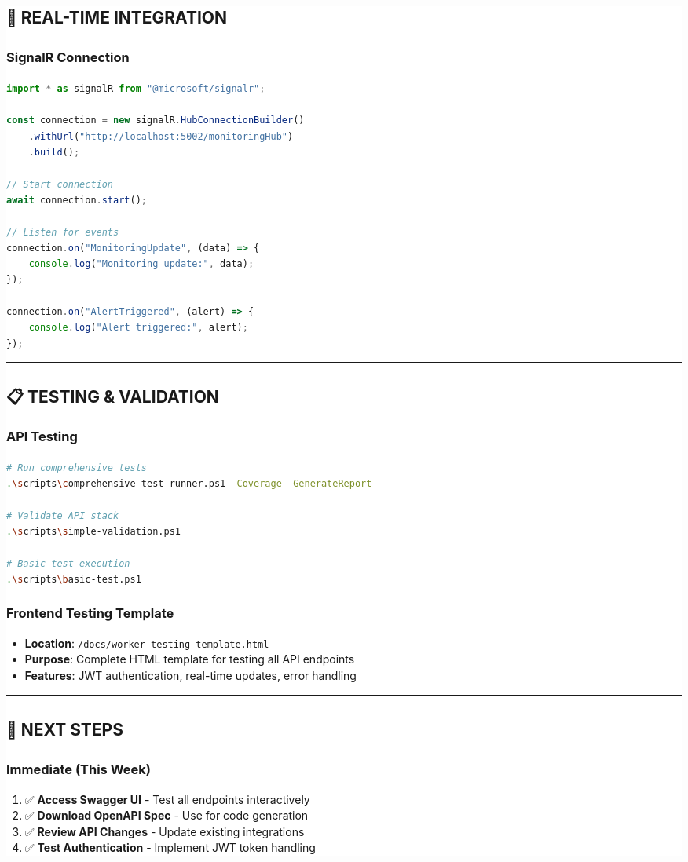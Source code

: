 
## 🔄 REAL-TIME INTEGRATION

### **SignalR Connection**
```javascript
import * as signalR from "@microsoft/signalr";

const connection = new signalR.HubConnectionBuilder()
    .withUrl("http://localhost:5002/monitoringHub")
    .build();

// Start connection
await connection.start();

// Listen for events
connection.on("MonitoringUpdate", (data) => {
    console.log("Monitoring update:", data);
});

connection.on("AlertTriggered", (alert) => {
    console.log("Alert triggered:", alert);
});
```

---

## 📋 TESTING & VALIDATION

### **API Testing**
```bash
# Run comprehensive tests
.\scripts\comprehensive-test-runner.ps1 -Coverage -GenerateReport

# Validate API stack
.\scripts\simple-validation.ps1

# Basic test execution
.\scripts\basic-test.ps1
```

### **Frontend Testing Template**
- **Location**: `/docs/worker-testing-template.html`
- **Purpose**: Complete HTML template for testing all API endpoints
- **Features**: JWT authentication, real-time updates, error handling

---

## 🎯 NEXT STEPS

### **Immediate (This Week)**
1. ✅ **Access Swagger UI** - Test all endpoints interactively
2. ✅ **Download OpenAPI Spec** - Use for code generation
3. ✅ **Review API Changes** - Update existing integrations
4. ✅ **Test Authentication** - Implement JWT token handling
